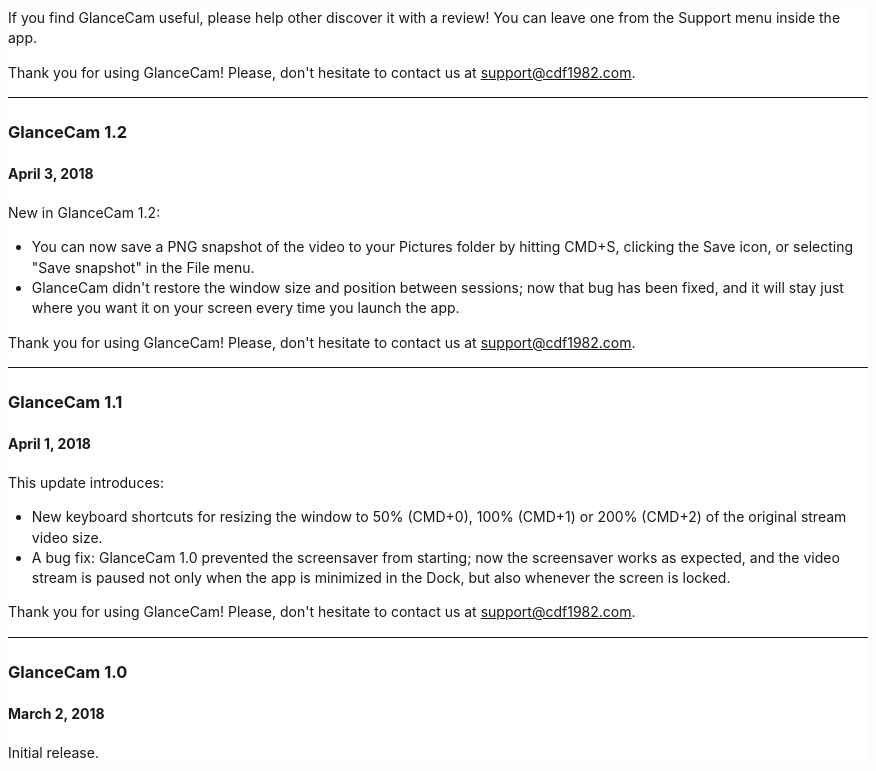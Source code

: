 If you find GlanceCam useful, please help other discover it with a review! You can leave one from the Support menu inside the app.

Thank you for using GlanceCam! Please, don't hesitate to contact us at support@cdf1982.com.

---

### GlanceCam 1.2
#### April 3, 2018
New in GlanceCam 1.2:

- You can now save a PNG snapshot of the video to your Pictures folder by hitting CMD+S, clicking the Save icon, or selecting "Save snapshot" in the File menu.
- GlanceCam didn't restore the window size and position between sessions; now that bug has been fixed, and it will stay just where you want it on your screen every time you launch the app.

Thank you for using GlanceCam! Please, don't hesitate to contact us at support@cdf1982.com.

---

### GlanceCam 1.1
#### April 1, 2018
This update introduces:

- New keyboard shortcuts for resizing the window to 50% (CMD+0), 100% (CMD+1) or 200% (CMD+2) of the original stream video size.
- A bug fix: GlanceCam 1.0 prevented the screensaver from starting; now the screensaver works as expected, and the video stream is paused not only when the app is minimized in the Dock, but also whenever the screen is locked.

Thank you for using GlanceCam! Please, don't hesitate to contact us at support@cdf1982.com.

---

### GlanceCam 1.0
#### March 2, 2018
Initial release.